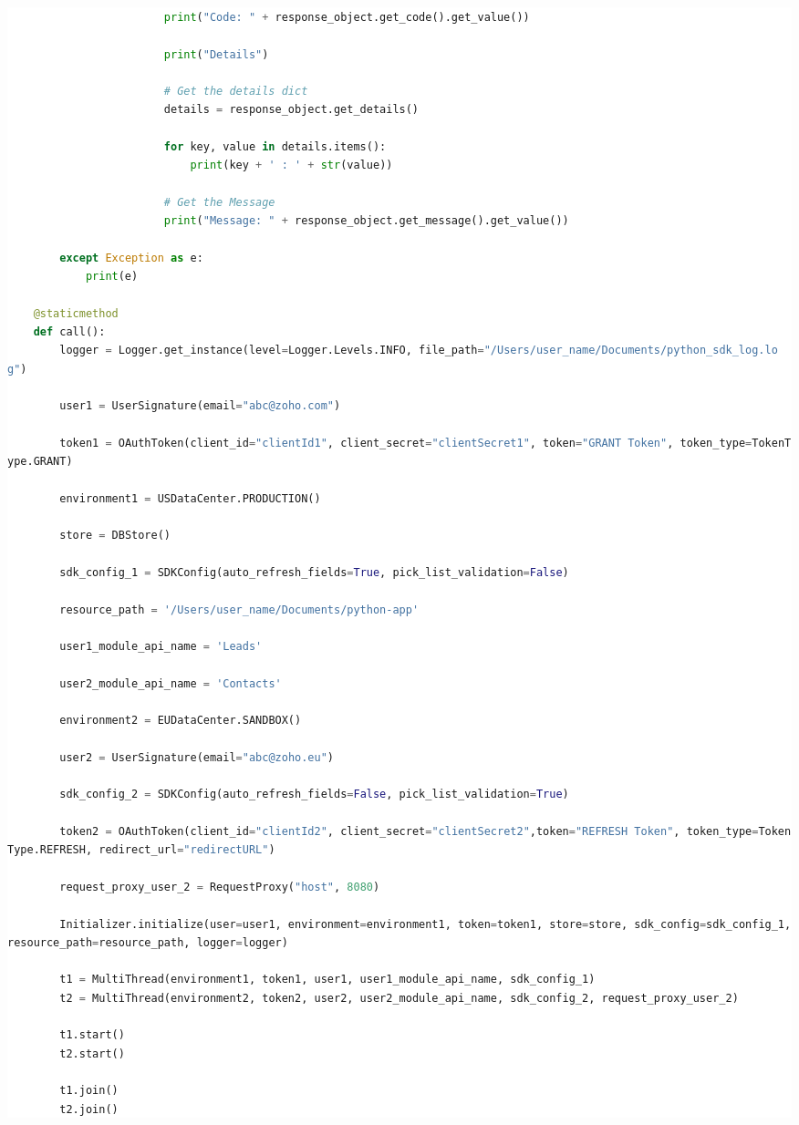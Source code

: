 ```python
                        print("Code: " + response_object.get_code().get_value())

                        print("Details")

                        # Get the details dict
                        details = response_object.get_details()

                        for key, value in details.items():
                            print(key + ' : ' + str(value))

                        # Get the Message
                        print("Message: " + response_object.get_message().get_value())

        except Exception as e:
            print(e)

    @staticmethod
    def call():
        logger = Logger.get_instance(level=Logger.Levels.INFO, file_path="/Users/user_name/Documents/python_sdk_log.log")

        user1 = UserSignature(email="abc@zoho.com")

        token1 = OAuthToken(client_id="clientId1", client_secret="clientSecret1", token="GRANT Token", token_type=TokenType.GRANT)

        environment1 = USDataCenter.PRODUCTION()

        store = DBStore()

        sdk_config_1 = SDKConfig(auto_refresh_fields=True, pick_list_validation=False)

        resource_path = '/Users/user_name/Documents/python-app'

        user1_module_api_name = 'Leads'

        user2_module_api_name = 'Contacts'

        environment2 = EUDataCenter.SANDBOX()

        user2 = UserSignature(email="abc@zoho.eu")

        sdk_config_2 = SDKConfig(auto_refresh_fields=False, pick_list_validation=True)

        token2 = OAuthToken(client_id="clientId2", client_secret="clientSecret2",token="REFRESH Token", token_type=TokenType.REFRESH, redirect_url="redirectURL")

        request_proxy_user_2 = RequestProxy("host", 8080)

        Initializer.initialize(user=user1, environment=environment1, token=token1, store=store, sdk_config=sdk_config_1, resource_path=resource_path, logger=logger)

        t1 = MultiThread(environment1, token1, user1, user1_module_api_name, sdk_config_1)
        t2 = MultiThread(environment2, token2, user2, user2_module_api_name, sdk_config_2, request_proxy_user_2)

        t1.start()
        t2.start()

        t1.join()
        t2.join()


```
